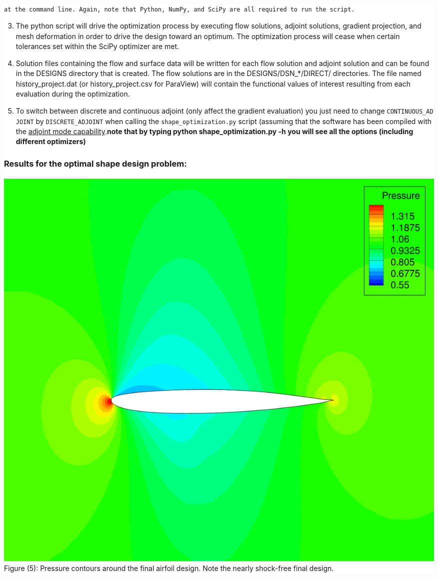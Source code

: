    at the command line. Again, note that Python, NumPy, and SciPy are all required to run the script.

3. The python script will drive the optimization process by executing flow solutions, adjoint solutions, gradient projection, and mesh deformation in order to drive the design toward an optimum. The optimization process will cease when certain tolerances set within the SciPy optimizer are met.

4. Solution files containing the flow and surface data will be written for each flow solution and adjoint solution and can be found in the DESIGNS directory that is created. The flow solutions are in the DESIGNS/DSN_*/DIRECT/ directories. The file named history_project.dat (or history_project.csv for ParaView) will contain the functional values of interest resulting from each evaluation during the optimization.

5. To switch between discrete and continuous adjoint (only affect the gradient evaluation) you just need to change `CONTINUOUS_ADJOINT` by `DISCRETE_ADJOINT` when calling the `shape_optimization.py` script (assuming that the software has been compiled with the [adjoint mode capability](/docs/AD-Build/).**note that by typing python shape_optimization.py -h you will see all the options (including different optimizers)**

### Results for the optimal shape design problem:

![NACA 0012 Final Contour](../../Inviscid_2D_Unconstrained_NACA0012/images/naca0012_final_contour.png)
Figure (5): Pressure contours around the final airfoil design. Note the nearly shock-free final design.
